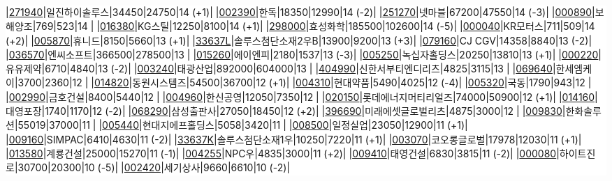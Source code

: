 |[271940](https://finance.daum.net/quotes/A271940)|일진하이솔루스|34450|24750|14 (+1)|
|[002390](https://finance.daum.net/quotes/A002390)|한독|18350|12990|14 (-2)|
|[251270](https://finance.daum.net/quotes/A251270)|넷마블|67200|47550|14 (-3)|
|[000890](https://finance.daum.net/quotes/A000890)|보해양조|769|523|14 |
|[016380](https://finance.daum.net/quotes/A016380)|KG스틸|12250|8100|14 (+1)|
|[298000](https://finance.daum.net/quotes/A298000)|효성화학|185500|102600|14 (-5)|
|[000040](https://finance.daum.net/quotes/A000040)|KR모터스|711|509|14 (+2)|
|[005870](https://finance.daum.net/quotes/A005870)|휴니드|8150|5660|13 (+1)|
|[33637L](https://finance.daum.net/quotes/A33637L)|솔루스첨단소재2우B|13900|9200|13 (+3)|
|[079160](https://finance.daum.net/quotes/A079160)|CJ CGV|14358|8840|13 (-2)|
|[036570](https://finance.daum.net/quotes/A036570)|엔씨소프트|366500|278500|13 |
|[015260](https://finance.daum.net/quotes/A015260)|에이엔피|2180|1537|13 (-3)|
|[005250](https://finance.daum.net/quotes/A005250)|녹십자홀딩스|20250|13810|13 (+1)|
|[000220](https://finance.daum.net/quotes/A000220)|유유제약|6710|4840|13 (-2)|
|[003240](https://finance.daum.net/quotes/A003240)|태광산업|892000|604000|13 |
|[404990](https://finance.daum.net/quotes/A404990)|신한서부티엔디리츠|4825|3115|13 |
|[069640](https://finance.daum.net/quotes/A069640)|한세엠케이|3700|2360|12 |
|[014820](https://finance.daum.net/quotes/A014820)|동원시스템즈|54500|36700|12 (+1)|
|[004310](https://finance.daum.net/quotes/A004310)|현대약품|5490|4025|12 (-4)|
|[005320](https://finance.daum.net/quotes/A005320)|국동|1790|943|12 |
|[002990](https://finance.daum.net/quotes/A002990)|금호건설|8400|5440|12 |
|[004960](https://finance.daum.net/quotes/A004960)|한신공영|12050|7350|12 |
|[020150](https://finance.daum.net/quotes/A020150)|롯데에너지머티리얼즈|74000|50900|12 (+1)|
|[014160](https://finance.daum.net/quotes/A014160)|대영포장|1740|1170|12 (-2)|
|[068290](https://finance.daum.net/quotes/A068290)|삼성출판사|27050|18450|12 (+2)|
|[396690](https://finance.daum.net/quotes/A396690)|미래에셋글로벌리츠|4875|3000|12 |
|[009830](https://finance.daum.net/quotes/A009830)|한화솔루션|55019|37000|11 |
|[005440](https://finance.daum.net/quotes/A005440)|현대지에프홀딩스|5058|3420|11 |
|[008500](https://finance.daum.net/quotes/A008500)|일정실업|23050|12900|11 (+1)|
|[009160](https://finance.daum.net/quotes/A009160)|SIMPAC|6410|4630|11 (-2)|
|[33637K](https://finance.daum.net/quotes/A33637K)|솔루스첨단소재1우|10250|7220|11 (+1)|
|[003070](https://finance.daum.net/quotes/A003070)|코오롱글로벌|17978|12030|11 (+1)|
|[013580](https://finance.daum.net/quotes/A013580)|계룡건설|25000|15270|11 (-1)|
|[004255](https://finance.daum.net/quotes/A004255)|NPC우|4835|3000|11 (+2)|
|[009410](https://finance.daum.net/quotes/A009410)|태영건설|6830|3815|11 (-2)|
|[000080](https://finance.daum.net/quotes/A000080)|하이트진로|30700|20300|10 (-5)|
|[002420](https://finance.daum.net/quotes/A002420)|세기상사|9660|6610|10 (-2)|